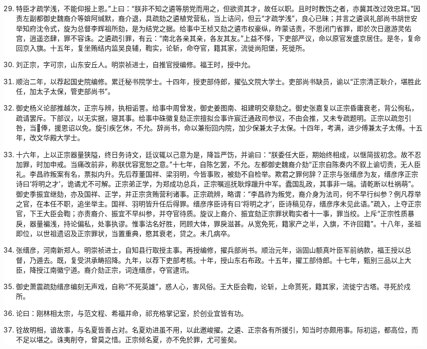 29. <span id="列传三十二-29"></span>
特臣才疏学浅，不能仰报上恩。”上曰：“朕非不知之遴等朋党而用之，但欲资其才，故任以职。且时时教饬之者，亦冀其改过效忠耳。”因责左副都御史魏裔介等媕阿缄默，裔介退，具疏劾之遴植党营私，当上诘问，但云“才疏学浅”，良心已昧；并言之遴讽礼部尚书胡世安举知府沈令式，旋为总督李辉祖所劾，是为结党之据。给事中王桢又劾之遴市权豪纵，昨蒙诘责，不思闭门省罪，即於次日遨游灵佑宫，逍遥恣肆，罪不容诛。之遴疏引罪，有云：“南北各亲其亲，各友其友。”上益不怿，下吏部严议，命以原官发盛京居住。是冬，复命回京入旗。十五年，复坐贿结内监吴良辅，鞫实，论斩，命夺官，籍其家，流徙尚阳堡，死徙所。

30. <span id="列传三十二-30"></span>
刘正宗，字可宗，山东安丘人。明崇祯进士，自推官授编修。福王时，授中允。

31. <span id="列传三十二-31"></span>
顺治二年，以荐起国史院编修。累迁秘书院学士。十四年，授吏部侍郎，擢弘文院大学士。吏部尚书缺员，谕以“正宗清正耿介，堪胜此任，加太子太保，管吏部尚书”。

32. <span id="列传三十二-32"></span>
御史杨义论部推越次，正宗与辨，执相诟詈。给事中周曾发，御史姜图南、祖建明交章劾之。御史张嘉复以正宗昏庸衰老，背公徇私，疏请罢斥。下部议，以无实据，寝其事。给事中硃徽复劾正宗擅拟佥事许宸迁通政司参议，不由会推，又未专疏题明。正宗以疏忽引咎，当俸，援恩诏以免。旋引疾乞休，不允。辞尚书，命以兼衔回内院，加少保兼太子太保。十四年，考满，进少傅兼太子太傅。十五年，改文华殿大学士。

33. <span id="列传三十二-33"></span>
十六年，上以正宗器量狭隘，终日务诗文，廷议辄以己意为是，降旨严饬，并谕曰：“朕委任大臣，期始终相成，以惬简拔初念。故不忍加罪，时加申戒。当痛改前非，称朕优容宽恕之意。”十七年，自陈乞罢，不允。左都御史魏裔介劾“正宗自陈奏内不叙上谕切责，无人臣礼。李昌祚叛案有名，票拟内升。先后荐董国祥、梁羽明，今皆事败，被劾不自检举。欺君之罪何辞？正宗与张缙彦为友，缙彦序正宗诗曰‘将明之才’，诡谲尤不可解。正宗弟正学，为郑成功总兵，正宗嘱巡抚耿焞躐升中军。蠹国乱政，其事非一端。请乾断以杜祸萌”。御史季振宜继劾，亦及国祥、正学，并正宗贪贿营利诸事。正宗疏辨，略谓：“李昌祚为叛党，裔介身为法司，何不早行纠参？例凡荐举之官，在本任不职，追坐举主。国祥、羽明皆升任后得罪。缙彦序臣诗有曰‘将明之才’，臣诗稿见存，缙彦序未见此语。”疏入，上夺正宗官，下王大臣会鞫；亦责裔介、振宜不早纠参，并夺官待质。旋议上裔介、振宜劾正宗罪状鞫实者十一事，罪当绞。上斥“正宗性质暴戾，器量褊浅，持论偏私，处事执谬。惟事沽名好胜，罔顾大体，罪戾滋甚。从宽免死，籍家产之半，入旗，不许回籍”。十八年，圣祖即位，以世祖遗诏及正宗罪状，当置重典，愍其衰老，贷之。未几病卒。

34. <span id="列传三十二-34"></span>
张缙彦，河南新郑人。明崇祯进士，自知县行取授主事。再授编修，擢兵部尚书。顺治元年，诣固山额真叶臣军前纳款，福王授以总督，乃遁去。既，复受洪承畴招降。九年，以荐下吏部考核。十年，授山东右布政。十五年，擢工部侍郎。十七年，甄别三品以上大臣，降授江南徽宁道。裔介劾正宗，词连缙彦，夺官逮讯。

35. <span id="列传三十二-35"></span>
御史萧震疏劾缙彦编刻无声戏，自称“不死英雄”，惑人心，害风俗。王大臣会鞫，论斩，上命贳死，籍其家，流徙宁古塔。寻死於戍所。

36. <span id="列传三十二-36"></span>
论曰：刚林相太宗，与范文程、希福并命，祁充格掌记室，於创业宜皆有功。

37. <span id="列传三十二-37"></span>
铨故明相，谙故事，与名夏皆善占对。名夏劝进虽不用，以此邀峻擢。之遴、正宗各有所援引，知当时亦颇用事。际初运，都高位，而不足以堪之。诛夷削夺，曾莫之惜。正宗倾名夏，亦不免於罪，尤可鉴矣。
